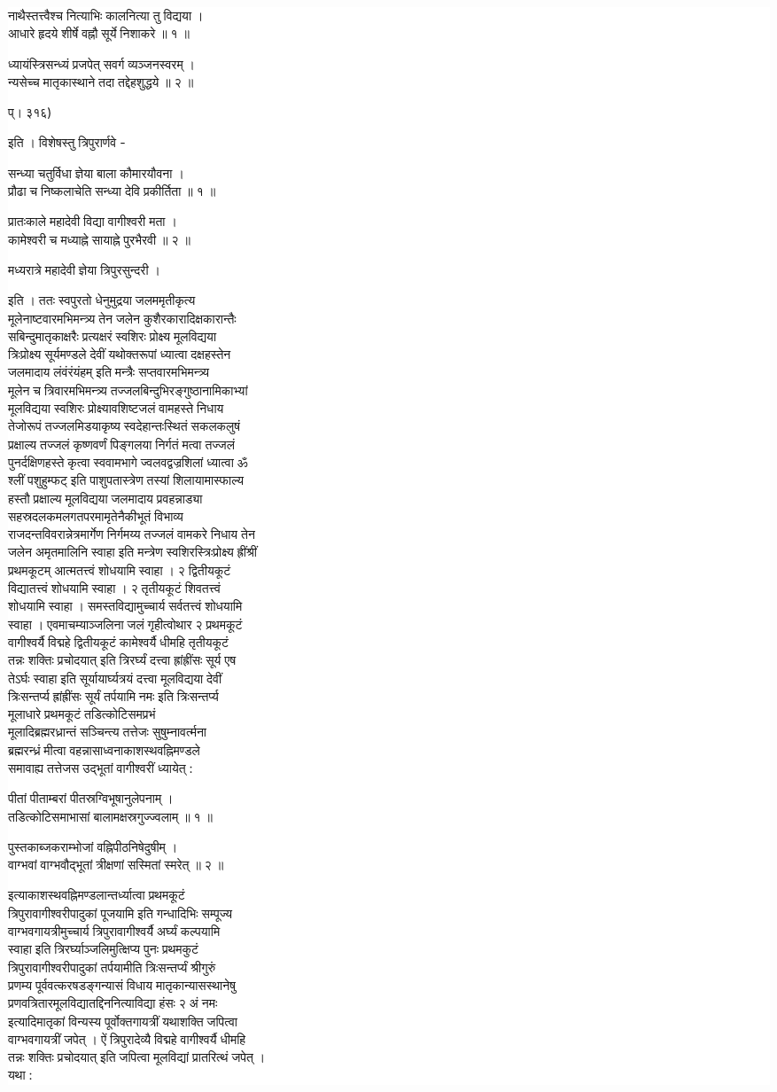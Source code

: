 नाथैस्तत्त्वैश्च नित्याभिः कालनित्या तु विद्यया ।  
आधारे हृदये शीर्षे वह्नौ सूर्ये निशाकरे ॥ १ ॥  
  
ध्यायंस्त्रिसन्ध्यं प्रजपेत् सवर्ग व्यञ्जनस्वरम् ।  
न्यसेच्च मातृकास्थाने तदा तद्देहशुद्धये ॥ २ ॥  
  
प्। ३१६)  
  
इति । विशेषस्तु त्रिपुरार्णवे -  
  
सन्ध्या चतुर्विधा ज्ञेया बाला कौमारयौवना ।  
प्रौढा च निष्कलाचेति सन्ध्या देवि प्रकीर्तिता ॥ १ ॥  
  
प्रातःकाले महादेवी विद्या वागीश्वरी मता ।  
कामेश्वरी च मध्याह्ने सायाह्ने पुरभैरवी ॥ २ ॥  
  
मध्यरात्रे महादेवी ज्ञेया त्रिपुरसुन्दरी ।  
  
इति । ततः स्वपुरतो धेनुमुद्रया जलममृतीकृत्य   
मूलेनाष्टवारमभिमन्त्र्य तेन जलेन कुशैरकारादिक्षकारान्तैः   
सबिन्दुमातृकाक्षरैः प्रत्यक्षरं स्वशिरः प्रोक्ष्य मूलविद्यया   
त्रिःप्रोक्ष्य सूर्यमण्डले देवीं यथोक्तरूपां ध्यात्वा दक्षहस्तेन   
जलमादाय लंवंरंयंहम् इति मन्त्रैः सप्तवारमभिमन्त्र्य   
मूलेन च त्रिवारमभिमन्त्र्य तज्जलबिन्दुभिरङ्गुष्ठानामिकाभ्यां   
मूलविद्यया स्वशिरः प्रोक्ष्यावशिष्टजलं वामहस्ते निधाय   
तेजोरूपं तज्जलमिडयाकृष्य स्वदेहान्तःस्थितं सकलकलुषं   
प्रक्षाल्य तज्जलं कृष्णवर्णं पिङ्गलया निर्गतं मत्वा तज्जलं   
पुनर्दक्षिणहस्ते कृत्वा स्ववामभागे ज्वलवद्वज्रशिलां ध्यात्वा ॐ   
श्लीं पशुहुम्फट् इति पाशुपतास्त्रेण तस्यां शिलायामास्फाल्य   
हस्तौ प्रक्षाल्य मूलविद्यया जलमादाय प्रवहन्नाड्या   
सहस्रदलकमलगतपरमामृतेनैकीभूतं विभाव्य   
राजदन्तविवरान्नेत्रमार्गेण निर्गमय्य तज्जलं वामकरे निधाय तेन   
जलेन अमृतमालिनि स्वाहा इति मन्त्रेण स्वशिरस्त्रिःप्रोक्ष्य ह्रींश्रीं   
प्रथमकूटम् आत्मतत्त्वं शोधयामि स्वाहा । २ द्वितीयकूटं   
विद्यातत्त्वं शोधयामि स्वाहा । २ तृतीयकूटं शिवतत्त्वं   
शोधयामि स्वाहा । समस्तविद्यामुच्चार्य सर्वतत्त्वं शोधयामि   
स्वाहा । एवमाचम्याञ्जलिना जलं गृहीत्वोथार २ प्रथमकूटं   
वागीश्वर्यै विद्महे द्वितीयकूटं कामेश्वर्यै धीमहि तृतीयकूटं   
तन्नः शक्तिः प्रचोदयात् इति त्रिरर्घ्यं दत्त्वा ह्रांह्रींसः सूर्य एष   
तेऽर्घः स्वाहा इति सूर्यायार्घ्यत्रयं दत्त्वा मूलविद्यया देवीं   
त्रिःसन्तर्प्य ह्रांह्रींसः सूर्यं तर्पयामि नमः इति त्रिःसन्तर्प्य   
मूलाधारे प्रथमकूटं तडित्कोटिसमप्रभं   
मूलादिब्रह्मरध्रान्तं सञ्चिन्त्य तत्तेजः सुषुम्नावर्त्मना   
ब्रह्मरन्ध्रं मीत्वा वहन्नासाध्वनाकाशस्थवह्निमण्डले   
समावाह्य तत्तेजस उद्भूतां वागीश्वरीं ध्यायेत् :  
  
पीतां पीताम्बरां पीतस्रग्विभूषानुलेपनाम् ।  
तडित्कोटिसमाभासां बालामक्षस्रगुज्ज्वलाम् ॥ १ ॥  
  
पुस्तकाब्जकराम्भोजां वह्निपीठनिषेदुषीम् ।  
वाग्भवां वाग्भवौद्भूतां त्रीक्षणां सस्मितां स्मरेत् ॥ २ ॥  
  
इत्याकाशस्थवह्निमण्डलान्तर्ध्यात्वा प्रथमकूटं   
त्रिपुरावागीश्वरीपादुकां पूजयामि इति गन्धादिभिः सम्पूज्य   
वाग्भवगायत्रीमुच्चार्य त्रिपुरावागीश्वर्यै अर्घ्यं कल्पयामि   
स्वाहा इति त्रिरर्घ्याञ्जलिमुत्क्षिप्य पुनः प्रथमकुटं   
त्रिपुरावागीश्वरीपादुकां तर्पयामीति त्रिःसन्तर्प्यं श्रीगुरुं   
प्रणम्य पूर्ववत्करषडङ्गन्यासं विधाय मातृकान्यासस्थानेषु   
प्रणवत्रितारमूलविद्यातद्दिननित्याविद्या हंसः २ अं नमः   
इत्यादिमातृकां विन्यस्य पूर्वोक्तगायत्रीं यथाशक्ति जपित्वा   
वाग्भवगायत्रीं जपेत् । ऐं त्रिपुरादेव्यै विद्महे वागीश्वर्यै धीमहि   
तन्नः शक्तिः प्रचोदयात् इति जपित्वा मूलविद्यां प्रातरित्थं जपेत् ।   
यथा :  
  